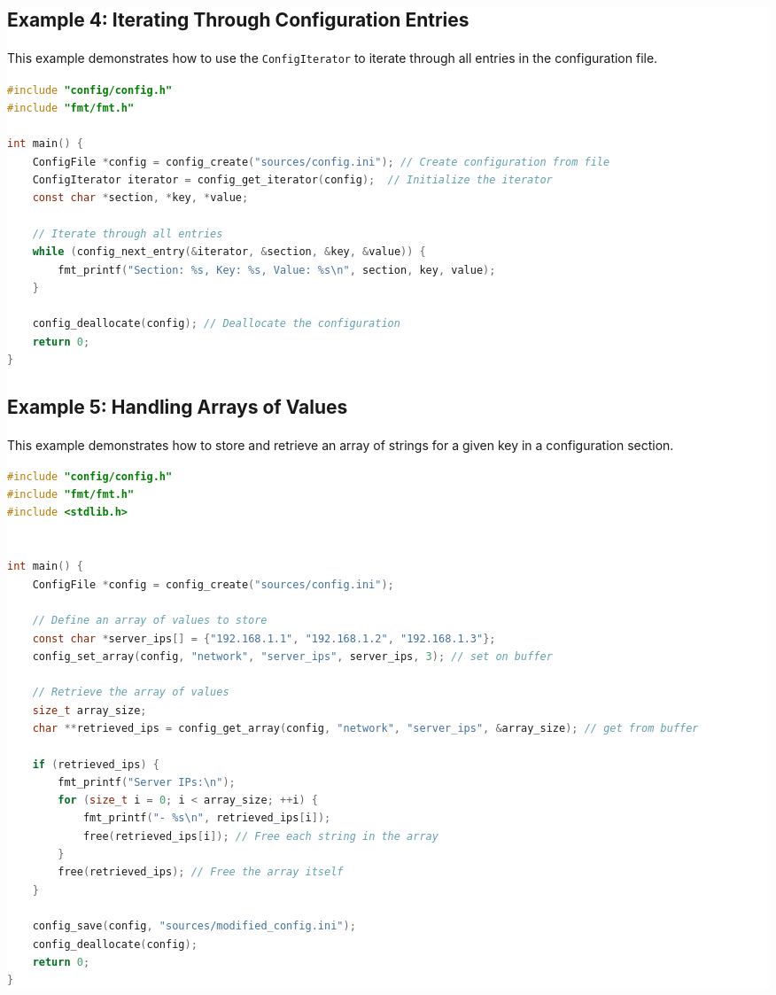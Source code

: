 ## Example 4: Iterating Through Configuration Entries

This example demonstrates how to use the `ConfigIterator` to iterate through all entries in the configuration file.

```c
#include "config/config.h"
#include "fmt/fmt.h"

int main() {
    ConfigFile *config = config_create("sources/config.ini"); // Create configuration from file
    ConfigIterator iterator = config_get_iterator(config);  // Initialize the iterator
    const char *section, *key, *value;

    // Iterate through all entries
    while (config_next_entry(&iterator, &section, &key, &value)) {
        fmt_printf("Section: %s, Key: %s, Value: %s\n", section, key, value);
    }
    
    config_deallocate(config); // Deallocate the configuration
    return 0;
}
```

## Example 5: Handling Arrays of Values
This example demonstrates how to store and retrieve an array of strings for a given key in a configuration section.

```c
#include "config/config.h"
#include "fmt/fmt.h"
#include <stdlib.h>


int main() {
    ConfigFile *config = config_create("sources/config.ini");

    // Define an array of values to store
    const char *server_ips[] = {"192.168.1.1", "192.168.1.2", "192.168.1.3"};
    config_set_array(config, "network", "server_ips", server_ips, 3); // set on buffer 

    // Retrieve the array of values
    size_t array_size;
    char **retrieved_ips = config_get_array(config, "network", "server_ips", &array_size); // get from buffer 

    if (retrieved_ips) {
        fmt_printf("Server IPs:\n");
        for (size_t i = 0; i < array_size; ++i) {
            fmt_printf("- %s\n", retrieved_ips[i]);
            free(retrieved_ips[i]); // Free each string in the array
        }
        free(retrieved_ips); // Free the array itself
    }

    config_save(config, "sources/modified_config.ini");
    config_deallocate(config);
    return 0;
}
```
